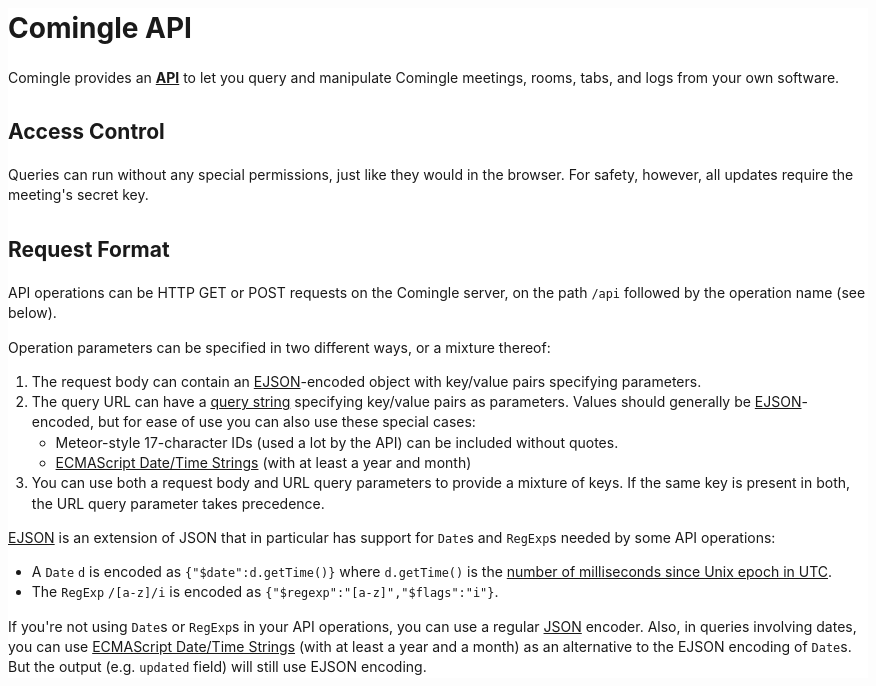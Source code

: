 # Comingle API

Comingle provides an [**API**](https://en.wikipedia.org/wiki/API) to let you
query and manipulate Comingle meetings, rooms, tabs, and logs from your own
software.

## Access Control

Queries can run without any special permissions, just like they would in the
browser.  For safety, however, all updates require the meeting's secret key.

## Request Format

API operations can be HTTP GET or POST requests on the Comingle server, on
the path `/api` followed by the operation name (see below).

Operation parameters can be specified in two different ways,
or a mixture thereof:

1. The request body can contain an
   [EJSON](https://docs.meteor.com/api/ejson.html)-encoded object with
   key/value pairs specifying parameters.
2. The query URL can have a
   [query string](https://en.wikipedia.org/wiki/Query_string)
   specifying key/value pairs as parameters.
   Values should generally be
   [EJSON](https://docs.meteor.com/api/ejson.html)-encoded,
   but for ease of use you can also use these special cases:
   * Meteor-style 17-character IDs (used a lot by the API)
     can be included without quotes.
   * [ECMAScript Date/Time Strings](https://262.ecma-international.org/11.0/#sec-date-time-string-format)
     (with at least a year and month)
3. You can use both a request body and URL query parameters to provide a
   mixture of keys.  If the same key is present in both, the URL query
   parameter takes precedence.

[EJSON](https://docs.meteor.com/api/ejson.html) is an extension of JSON that in
particular has support for `Date`s and `RegExp`s needed by some API operations:

* A `Date` `d` is encoded as `{"$date":d.getTime()}` where `d.getTime()` is the
  [number of milliseconds since Unix epoch in UTC](https://developer.mozilla.org/en-US/docs/Web/JavaScript/Reference/Global_Objects/Date/getTime).
* The `RegExp` `/[a-z]/i` is encoded as `{"$regexp":"[a-z]","$flags":"i"}`.

If you're not using `Date`s or `RegExp`s in your API operations, you can use a
regular [JSON](https://www.json.org/json-en.html) encoder.
Also, in queries involving dates, you can use
[ECMAScript Date/Time Strings](https://262.ecma-international.org/11.0/#sec-date-time-string-format)
(with at least a year and a month)
as an alternative to the EJSON encoding of `Date`s.
But the output (e.g. `updated` field) will still use EJSON encoding.
